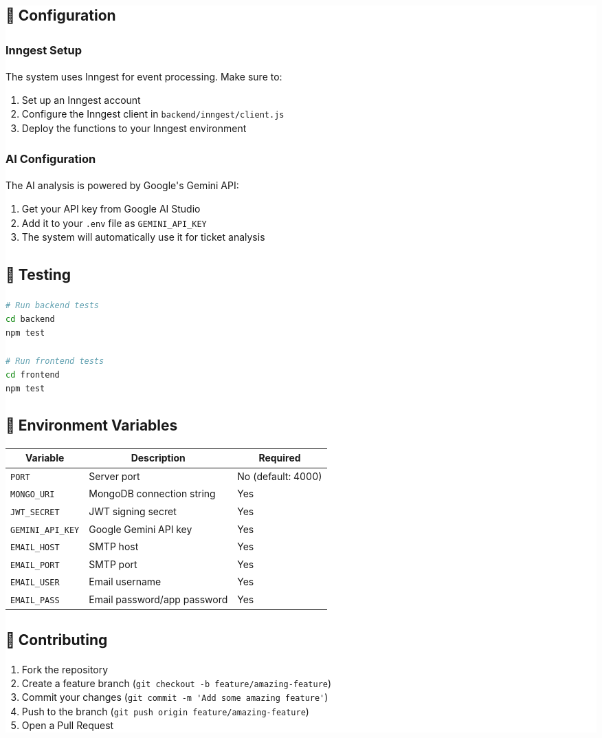 ## 🔧 Configuration

### Inngest Setup

The system uses Inngest for event processing. Make sure to:

1. Set up an Inngest account
2. Configure the Inngest client in `backend/inngest/client.js`
3. Deploy the functions to your Inngest environment

### AI Configuration

The AI analysis is powered by Google's Gemini API:

1. Get your API key from Google AI Studio
2. Add it to your `.env` file as `GEMINI_API_KEY`
3. The system will automatically use it for ticket analysis

## 🧪 Testing

```bash
# Run backend tests
cd backend
npm test

# Run frontend tests
cd frontend
npm test
```

## 📝 Environment Variables

| Variable         | Description                 | Required           |
| ---------------- | --------------------------- | ------------------ |
| `PORT`           | Server port                 | No (default: 4000) |
| `MONGO_URI`      | MongoDB connection string   | Yes                |
| `JWT_SECRET`     | JWT signing secret          | Yes                |
| `GEMINI_API_KEY` | Google Gemini API key       | Yes                |
| `EMAIL_HOST`     | SMTP host                   | Yes                |
| `EMAIL_PORT`     | SMTP port                   | Yes                |
| `EMAIL_USER`     | Email username              | Yes                |
| `EMAIL_PASS`     | Email password/app password | Yes                |

## 🤝 Contributing

1. Fork the repository
2. Create a feature branch (`git checkout -b feature/amazing-feature`)
3. Commit your changes (`git commit -m 'Add some amazing feature'`)
4. Push to the branch (`git push origin feature/amazing-feature`)
5. Open a Pull Request
